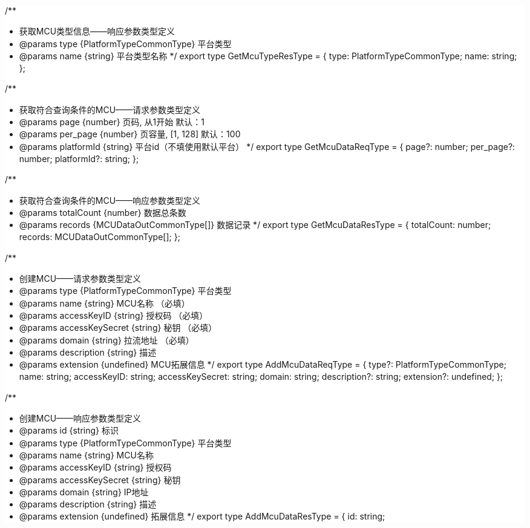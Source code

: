 /**
 * 获取MCU类型信息——响应参数类型定义
 * @params type {PlatformTypeCommonType} 平台类型
 * @params name {string} 平台类型名称
 */
export type GetMcuTypeResType = {
    type: PlatformTypeCommonType;
    name: string;
};

/**
 * 获取符合查询条件的MCU——请求参数类型定义
 * @params page {number} 页码, 从1开始 默认：1
 * @params per_page {number} 页容量, [1, 128] 默认：100
 * @params platformId {string} 平台id（不填使用默认平台）
 */
export type GetMcuDataReqType = {
    page?: number;
    per_page?: number;
    platformId?: string;
};

/**
 * 获取符合查询条件的MCU——响应参数类型定义
 * @params totalCount {number} 数据总条数
 * @params records {MCUDataOutCommonType[]} 数据记录
 */
export type GetMcuDataResType = {
    totalCount: number;
    records: MCUDataOutCommonType[];
};

/**
 * 创建MCU——请求参数类型定义
 * @params type {PlatformTypeCommonType} 平台类型
 * @params name {string} MCU名称 （必填）
 * @params accessKeyID {string} 授权码 （必填）
 * @params accessKeySecret {string} 秘钥 （必填）
 * @params domain {string} 拉流地址 （必填）
 * @params description {string} 描述
 * @params extension {undefined} MCU拓展信息
 */
export type AddMcuDataReqType = {
    type?: PlatformTypeCommonType;
    name: string;
    accessKeyID: string;
    accessKeySecret: string;
    domain: string;
    description?: string;
    extension?: undefined;
};

/**
 * 创建MCU——响应参数类型定义
 * @params id {string} 标识
 * @params type {PlatformTypeCommonType} 平台类型
 * @params name {string} MCU名称
 * @params accessKeyID {string} 授权码
 * @params accessKeySecret {string} 秘钥
 * @params domain {string} IP地址
 * @params description {string} 描述
 * @params extension {undefined} 拓展信息
 */
export type AddMcuDataResType = {
    id: string;